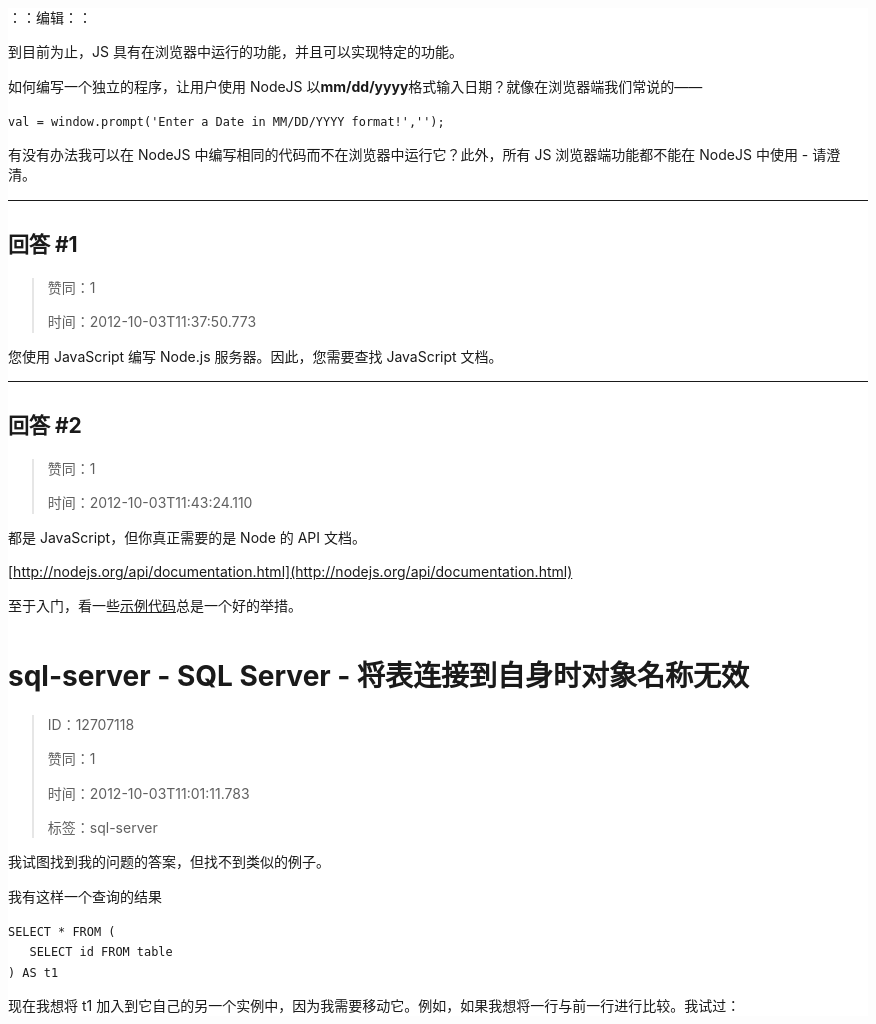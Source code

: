 ：：编辑：：

到目前为止，JS 具有在浏览器中运行的功能，并且可以实现特定的功能。

如何编写一个独立的程序，让用户使用 NodeJS 以**mm/dd/yyyy**格式输入日期？就像在浏览器端我们常说的——

```
val = window.prompt('Enter a Date in MM/DD/YYYY format!',''); 
```

有没有办法我可以在 NodeJS 中编写相同的代码而不在浏览器中运行它？此外，所有 JS 浏览器端功能都不能在 NodeJS 中使用 - 请澄清。

* * *

## 回答 #1

> 赞同：1
> 
> 时间：2012-10-03T11:37:50.773

您使用 JavaScript 编写 Node.js 服务器。因此，您需要查找 JavaScript 文档。

* * *

## 回答 #2

> 赞同：1
> 
> 时间：2012-10-03T11:43:24.110

都是 JavaScript，但你真正需要的是 Node 的 API 文档。

[http://nodejs.org/api/documentation.html](http://nodejs.org/api/documentation.html)

至于入门，看一些[示例代码](http://www.nodebits.org/tags/sample-app)总是一个好的举措。

# sql-server - SQL Server - 将表连接到自身时对象名称无效

> ID：12707118
> 
> 赞同：1
> 
> 时间：2012-10-03T11:01:11.783
> 
> 标签：sql-server

我试图找到我的问题的答案，但找不到类似的例子。

我有这样一个查询的结果

```
SELECT * FROM (
   SELECT id FROM table
) AS t1 
```

现在我想将 t1 加入到它自己的另一个实例中，因为我需要移动它。例如，如果我想将一行与前一行进行比较。我试过：
